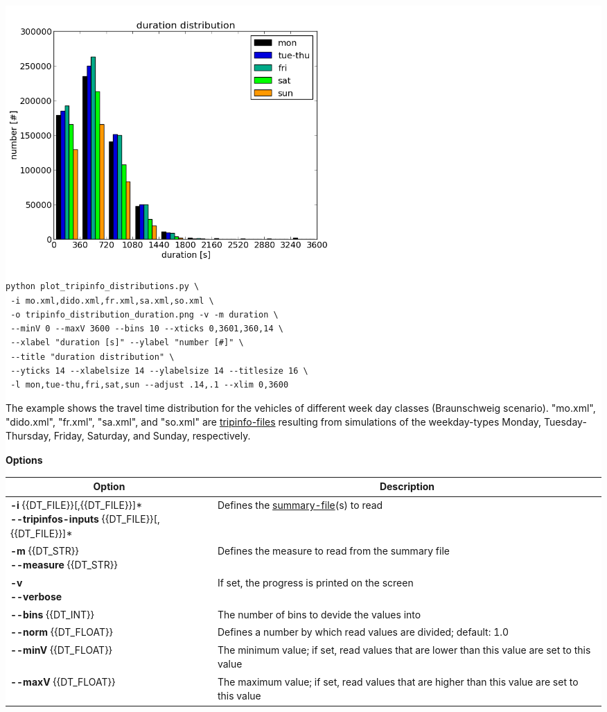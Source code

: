 <img src="../images/Tripinfo_distribution_duration.png" title="tripinfo_distribution_duration.png" width="500" alt="" />
</figure></td>
<td><p><code>python plot_tripinfo_distributions.py \</code><br />
<code> -i mo.xml,dido.xml,fr.xml,sa.xml,so.xml \</code><br />
<code> -o tripinfo_distribution_duration.png -v -m duration \</code><br />
<code> --minV 0 --maxV 3600 --bins 10 --xticks 0,3601,360,14 \</code><br />
<code> --xlabel "duration [s]" --ylabel "number [#]" \</code><br />
<code> --title "duration distribution" \</code><br />
<code> --yticks 14 --xlabelsize 14 --ylabelsize 14 --titlesize 16 \</code><br />
<code> -l mon,tue-thu,fri,sat,sun --adjust .14,.1 --xlim 0,3600</code></p>
<p>The example shows the travel time distribution for the vehicles of different week day classes (Braunschweig scenario). "mo.xml", "dido.xml", "fr.xml", "sa.xml", and "so.xml" are <a href="../Simulation/Output/TripInfo.html" title="wikilink">tripinfo-files</a> resulting from simulations of the weekday-types Monday, Tuesday-Thursday, Friday, Saturday, and Sunday, respectively.</p></td>
</tr>
</tbody>
</table>

**Options**

| Option                                                     | Description                                                                                  |
|------------------------------------------------------------|----------------------------------------------------------------------------------------------|
| **-i** {{DT_FILE}}[,{{DT_FILE}}]\*<br>**--tripinfos-inputs** {{DT_FILE}}[,{{DT_FILE}}]* | Defines the [summary-file](../Simulation/Output/Summary.md)(s) to read         |
| **-m** {{DT_STR}}<br>**--measure** {{DT_STR}}                          | Defines the measure to read from the summary file                                            |
| **-v**<br>**--verbose**                                            | If set, the progress is printed on the screen                                                |
| **--bins** {{DT_INT}}                                               | The number of bins to devide the values into                                                 |
| **--norm** {{DT_FLOAT}}                                             | Defines a number by which read values are divided; default: 1.0                              |
| **--minV** {{DT_FLOAT}}                                             | The minimum value; if set, read values that are lower than this value are set to this value  |
| **--maxV** {{DT_FLOAT}}                                             | The maximum value; if set, read values that are higher than this value are set to this value |
